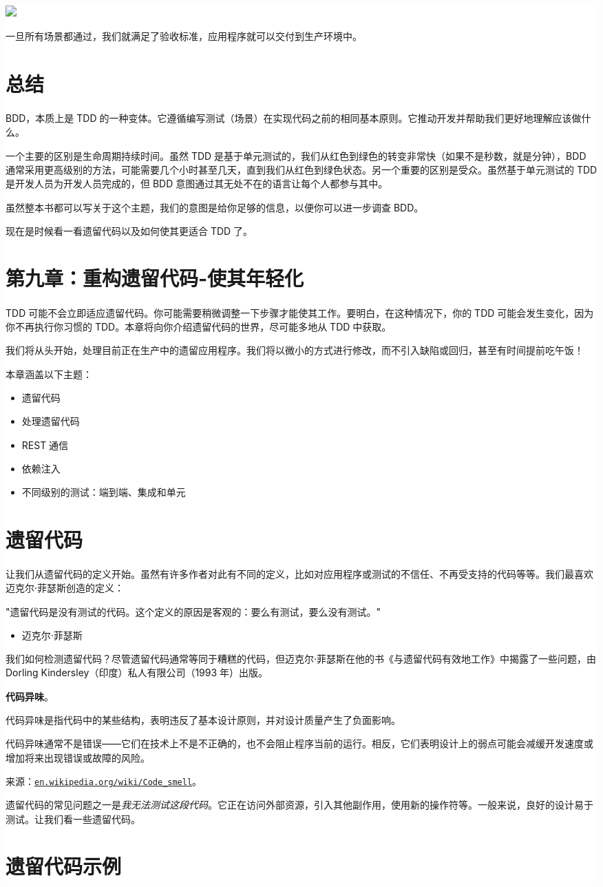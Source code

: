 ![](https://github.com/OpenDocCN/freelearn-java-zh/raw/master/docs/test-dvn-java-dev/img/cf336342-f442-4174-8bf8-ad5eb38eafdc.png)

一旦所有场景都通过，我们就满足了验收标准，应用程序就可以交付到生产环境中。

# 总结

BDD，本质上是 TDD 的一种变体。它遵循编写测试（场景）在实现代码之前的相同基本原则。它推动开发并帮助我们更好地理解应该做什么。

一个主要的区别是生命周期持续时间。虽然 TDD 是基于单元测试的，我们从红色到绿色的转变非常快（如果不是秒数，就是分钟），BDD 通常采用更高级别的方法，可能需要几个小时甚至几天，直到我们从红色到绿色状态。另一个重要的区别是受众。虽然基于单元测试的 TDD 是开发人员为开发人员完成的，但 BDD 意图通过其无处不在的语言让每个人都参与其中。

虽然整本书都可以写关于这个主题，我们的意图是给你足够的信息，以便你可以进一步调查 BDD。

现在是时候看一看遗留代码以及如何使其更适合 TDD 了。


# 第九章：重构遗留代码-使其年轻化

TDD 可能不会立即适应遗留代码。你可能需要稍微调整一下步骤才能使其工作。要明白，在这种情况下，你的 TDD 可能会发生变化，因为你不再执行你习惯的 TDD。本章将向你介绍遗留代码的世界，尽可能多地从 TDD 中获取。

我们将从头开始，处理目前正在生产中的遗留应用程序。我们将以微小的方式进行修改，而不引入缺陷或回归，甚至有时间提前吃午饭！

本章涵盖以下主题：

+   遗留代码

+   处理遗留代码

+   REST 通信

+   依赖注入

+   不同级别的测试：端到端、集成和单元

# 遗留代码

让我们从遗留代码的定义开始。虽然有许多作者对此有不同的定义，比如对应用程序或测试的不信任、不再受支持的代码等等。我们最喜欢迈克尔·菲瑟斯创造的定义：

"遗留代码是没有测试的代码。这个定义的原因是客观的：要么有测试，要么没有测试。"

- 迈克尔·菲瑟斯

我们如何检测遗留代码？尽管遗留代码通常等同于糟糕的代码，但迈克尔·菲瑟斯在他的书《与遗留代码有效地工作》中揭露了一些问题，由 Dorling Kindersley（印度）私人有限公司（1993 年）出版。

**代码异味**。

代码异味是指代码中的某些结构，表明违反了基本设计原则，并对设计质量产生了负面影响。

代码异味通常不是错误——它们在技术上不是不正确的，也不会阻止程序当前的运行。相反，它们表明设计上的弱点可能会减缓开发速度或增加将来出现错误或故障的风险。

来源：[`en.wikipedia.org/wiki/Code_smell`](http://en.wikipedia.org/wiki/Code_smell)。

遗留代码的常见问题之一是*我无法测试这段代码*。它正在访问外部资源，引入其他副作用，使用新的操作符等。一般来说，良好的设计易于测试。让我们看一些遗留代码。

# 遗留代码示例
